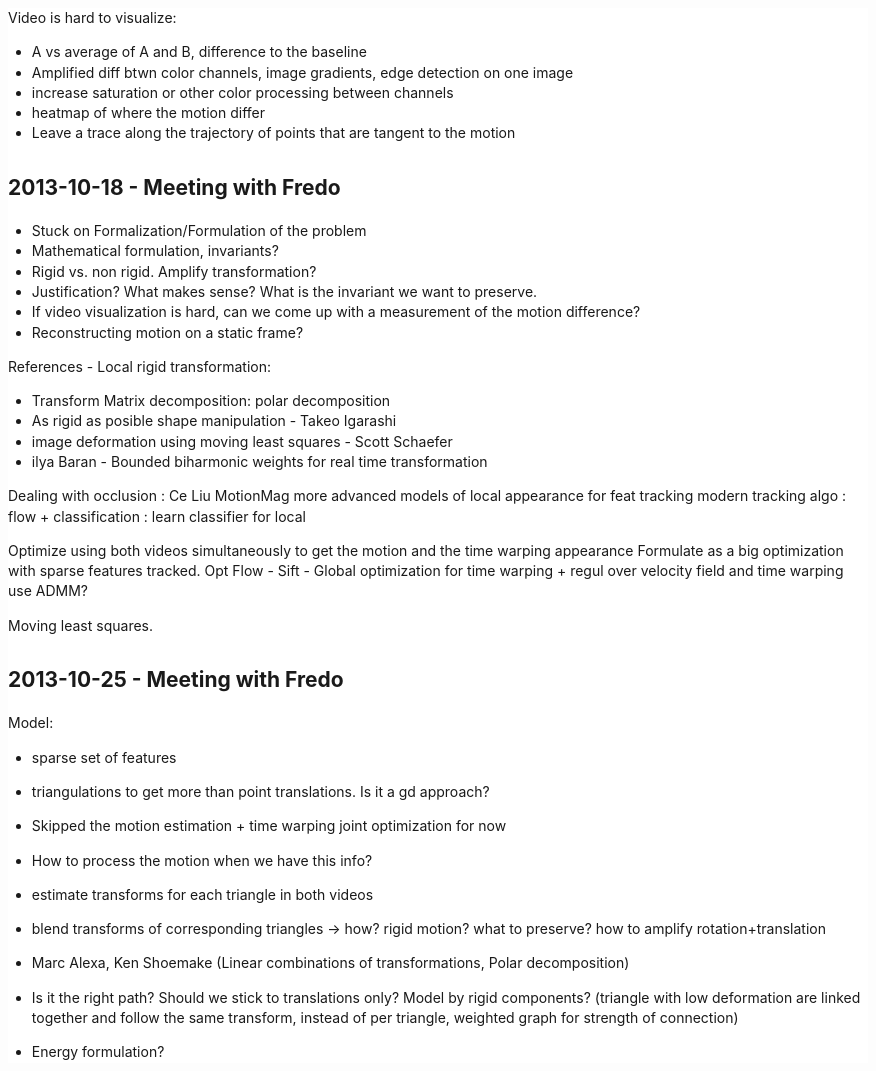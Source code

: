Video is hard to visualize:
* A vs average of A and B, difference to the baseline
* Amplified diff btwn color channels, image gradients, edge detection on one image
* increase saturation or other color processing between channels
* heatmap of where the motion differ
* Leave a trace along the trajectory of points that are tangent to the motion

2013-10-18 - Meeting with Fredo
----------

* Stuck on Formalization/Formulation of the problem
* Mathematical formulation, invariants?
* Rigid vs. non rigid. Amplify transformation?
* Justification? What makes sense? What is the invariant we want to preserve.
* If video visualization is hard, can we come up with a measurement of the
motion difference?
* Reconstructing motion on a static frame?

References - Local rigid transformation:
* Transform Matrix decomposition: polar decomposition
* As rigid as posible shape manipulation - Takeo Igarashi
* image deformation using moving least squares - Scott Schaefer
* ilya Baran - Bounded biharmonic weights for real time transformation

Dealing with occlusion : Ce Liu MotionMag
more advanced models of local appearance for feat tracking
modern tracking algo : flow + classification : learn classifier for local

Optimize using both videos simultaneously to get the motion and the time warping
appearance
Formulate as a big optimization with sparse features tracked.
Opt Flow - Sift - Global optimization for time warping + regul over velocity
field and time warping 
use ADMM?

Moving least squares.


2013-10-25 - Meeting with Fredo
----------

Model:
* sparse set of features
* triangulations to get more than point translations. Is it a gd approach?
* Skipped the motion estimation + time warping joint optimization for now

* How to process the motion when we have this info?
* estimate transforms for each triangle in both videos
* blend transforms of corresponding triangles -> how? rigid motion? what to
preserve? how to amplify rotation+translation
* Marc Alexa, Ken Shoemake (Linear combinations of transformations, Polar
decomposition)
* Is it the right path? Should we stick to translations only? Model by
rigid components? (triangle with low deformation are linked together and follow
the same transform, instead of per triangle, weighted graph for strength of
connection)
* Energy formulation?
